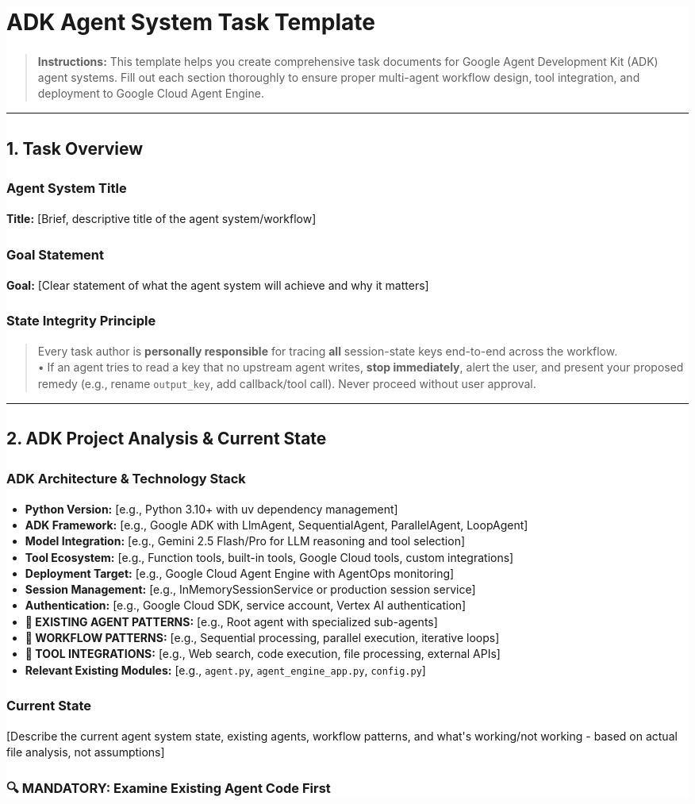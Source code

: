 # ADK Agent System Task Template

> **Instructions:** This template helps you create comprehensive task documents for Google Agent Development Kit (ADK) agent systems. Fill out each section thoroughly to ensure proper multi-agent workflow design, tool integration, and deployment to Google Cloud Agent Engine.

---

## 1. Task Overview

### Agent System Title

**Title:** [Brief, descriptive title of the agent system/workflow]

### Goal Statement

**Goal:** [Clear statement of what the agent system will achieve and why it matters]

### State Integrity Principle
> Every task author is **personally responsible** for tracing **all** session-state keys end-to-end across the workflow.  
> • If an agent tries to read a key that no upstream agent writes, **stop immediately**, alert the user, and present your proposed remedy (e.g., rename `output_key`, add callback/tool call). Never proceed without user approval.

---

## 2. ADK Project Analysis & Current State

### ADK Architecture & Technology Stack

- **Python Version:** [e.g., Python 3.10+ with uv dependency management]
- **ADK Framework:** [e.g., Google ADK with LlmAgent, SequentialAgent, ParallelAgent, LoopAgent]
- **Model Integration:** [e.g., Gemini 2.5 Flash/Pro for LLM reasoning and tool selection]
- **Tool Ecosystem:** [e.g., Function tools, built-in tools, Google Cloud tools, custom integrations]
- **Deployment Target:** [e.g., Google Cloud Agent Engine with AgentOps monitoring]
- **Session Management:** [e.g., InMemorySessionService or production session service]
- **Authentication:** [e.g., Google Cloud SDK, service account, Vertex AI authentication]
- **🔑 EXISTING AGENT PATTERNS:** [e.g., Root agent with specialized sub-agents]
- **🔑 WORKFLOW PATTERNS:** [e.g., Sequential processing, parallel execution, iterative loops]
- **🔑 TOOL INTEGRATIONS:** [e.g., Web search, code execution, file processing, external APIs]
- **Relevant Existing Modules:** [e.g., `agent.py`, `agent_engine_app.py`, `config.py`]

### Current State

[Describe the current agent system state, existing agents, workflow patterns, and what's working/not working - based on actual file analysis, not assumptions]

### 🔍 MANDATORY: Examine Existing Agent Code First

